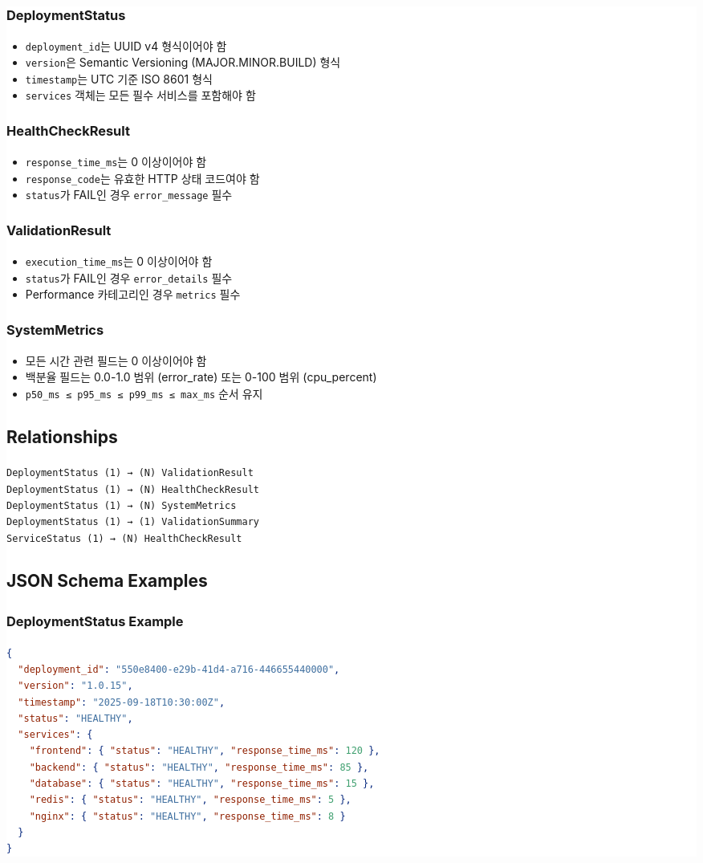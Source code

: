 ### DeploymentStatus
- `deployment_id`는 UUID v4 형식이어야 함
- `version`은 Semantic Versioning (MAJOR.MINOR.BUILD) 형식
- `timestamp`는 UTC 기준 ISO 8601 형식
- `services` 객체는 모든 필수 서비스를 포함해야 함

### HealthCheckResult
- `response_time_ms`는 0 이상이어야 함
- `response_code`는 유효한 HTTP 상태 코드여야 함
- `status`가 FAIL인 경우 `error_message` 필수

### ValidationResult
- `execution_time_ms`는 0 이상이어야 함
- `status`가 FAIL인 경우 `error_details` 필수
- Performance 카테고리인 경우 `metrics` 필수

### SystemMetrics
- 모든 시간 관련 필드는 0 이상이어야 함
- 백분율 필드는 0.0-1.0 범위 (error_rate) 또는 0-100 범위 (cpu_percent)
- `p50_ms ≤ p95_ms ≤ p99_ms ≤ max_ms` 순서 유지

## Relationships

```
DeploymentStatus (1) → (N) ValidationResult
DeploymentStatus (1) → (N) HealthCheckResult
DeploymentStatus (1) → (N) SystemMetrics
DeploymentStatus (1) → (1) ValidationSummary
ServiceStatus (1) → (N) HealthCheckResult
```

## JSON Schema Examples

### DeploymentStatus Example
```json
{
  "deployment_id": "550e8400-e29b-41d4-a716-446655440000",
  "version": "1.0.15",
  "timestamp": "2025-09-18T10:30:00Z",
  "status": "HEALTHY",
  "services": {
    "frontend": { "status": "HEALTHY", "response_time_ms": 120 },
    "backend": { "status": "HEALTHY", "response_time_ms": 85 },
    "database": { "status": "HEALTHY", "response_time_ms": 15 },
    "redis": { "status": "HEALTHY", "response_time_ms": 5 },
    "nginx": { "status": "HEALTHY", "response_time_ms": 8 }
  }
}
```
